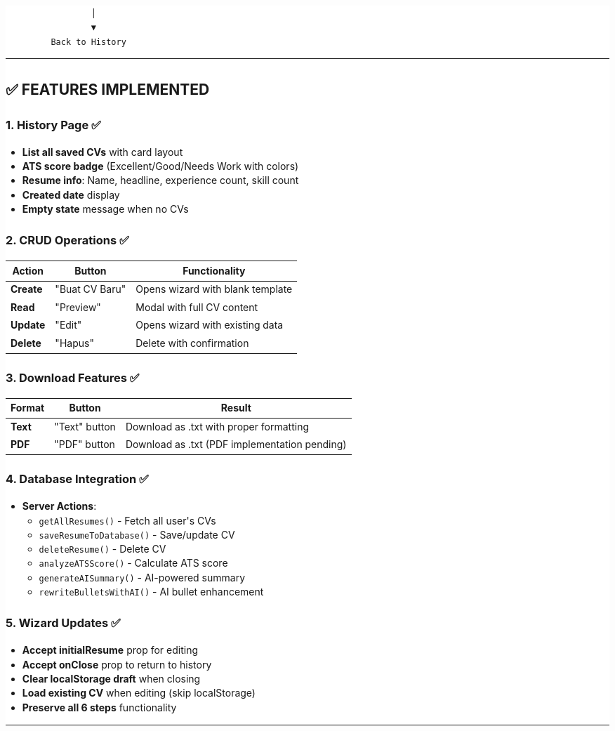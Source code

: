 ```
                 │
                 ▼
         Back to History
```

---

## ✅ FEATURES IMPLEMENTED

### **1. History Page** ✅
- **List all saved CVs** with card layout
- **ATS score badge** (Excellent/Good/Needs Work with colors)
- **Resume info**: Name, headline, experience count, skill count
- **Created date** display
- **Empty state** message when no CVs

### **2. CRUD Operations** ✅
| Action | Button | Functionality |
|--------|--------|---------------|
| **Create** | "Buat CV Baru" | Opens wizard with blank template |
| **Read** | "Preview" | Modal with full CV content |
| **Update** | "Edit" | Opens wizard with existing data |
| **Delete** | "Hapus" | Delete with confirmation |

### **3. Download Features** ✅
| Format | Button | Result |
|--------|--------|--------|
| **Text** | "Text" button | Download as .txt with proper formatting |
| **PDF** | "PDF" button | Download as .txt (PDF implementation pending) |

### **4. Database Integration** ✅
- **Server Actions**:
  - `getAllResumes()` - Fetch all user's CVs
  - `saveResumeToDatabase()` - Save/update CV
  - `deleteResume()` - Delete CV
  - `analyzeATSScore()` - Calculate ATS score
  - `generateAISummary()` - AI-powered summary
  - `rewriteBulletsWithAI()` - AI bullet enhancement

### **5. Wizard Updates** ✅
- **Accept initialResume** prop for editing
- **Accept onClose** prop to return to history
- **Clear localStorage draft** when closing
- **Load existing CV** when editing (skip localStorage)
- **Preserve all 6 steps** functionality

---